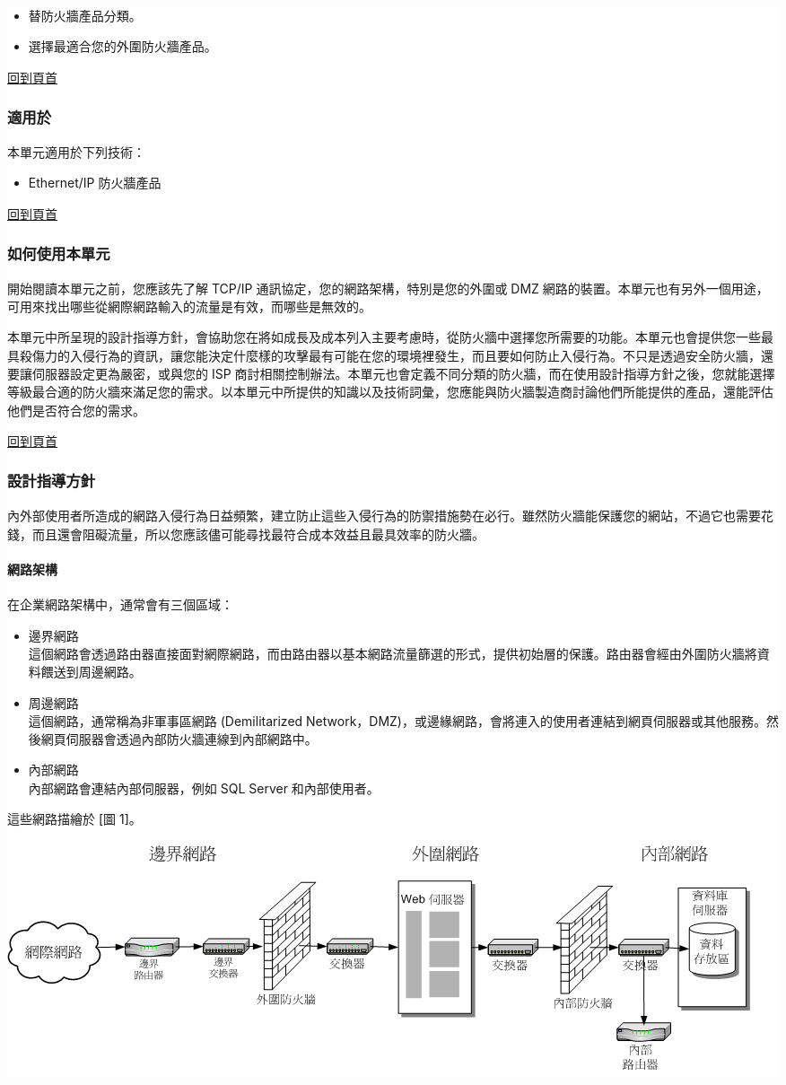 -   替防火牆產品分類。

-   選擇最適合您的外圍防火牆產品。

[](#mainsection)[回到頁首](#mainsection)

### 適用於

本單元適用於下列技術：

-   Ethernet/IP 防火牆產品

[](#mainsection)[回到頁首](#mainsection)

### 如何使用本單元

開始閱讀本單元之前，您應該先了解 TCP/IP 通訊協定，您的網路架構，特別是您的外圍或 DMZ 網路的裝置。本單元也有另外一個用途，可用來找出哪些從網際網路輸入的流量是有效，而哪些是無效的。

本單元中所呈現的設計指導方針，會協助您在將如成長及成本列入主要考慮時，從防火牆中選擇您所需要的功能。本單元也會提供您一些最具殺傷力的入侵行為的資訊，讓您能決定什麼樣的攻擊最有可能在您的環境裡發生，而且要如何防止入侵行為。不只是透過安全防火牆，還要讓伺服器設定更為嚴密，或與您的 ISP 商討相關控制辦法。本單元也會定義不同分類的防火牆，而在使用設計指導方針之後，您就能選擇等級最合適的防火牆來滿足您的需求。以本單元中所提供的知識以及技術詞彙，您應能與防火牆製造商討論他們所能提供的產品，還能評估他們是否符合您的需求。

[](#mainsection)[回到頁首](#mainsection)

### 設計指導方針

內外部使用者所造成的網路入侵行為日益頻繁，建立防止這些入侵行為的防禦措施勢在必行。雖然防火牆能保護您的網站，不過它也需要花錢，而且還會阻礙流量，所以您應該儘可能尋找最符合成本效益且最具效率的防火牆。

#### 網路架構

在企業網路架構中，通常會有三個區域：

-   邊界網路  
    這個網路會透過路由器直接面對網際網路，而由路由器以基本網路流量篩選的形式，提供初始層的保護。路由器會經由外圍防火牆將資料餵送到周邊網路。

-   周邊網路  
    這個網路，通常稱為非軍事區網路 (Demilitarized Network，DMZ)，或邊緣網路，會將連入的使用者連結到網頁伺服器或其他服務。然後網頁伺服器會透過內部防火牆連線到內部網路中。

-   內部網路  
    內部網路會連結內部伺服器，例如 SQL Server 和內部使用者。

這些網路描繪於 \[圖 1\]。

![企業網路架構](images/Cc700828.SGFG15601(zh-tw,TechNet.10).gif)

